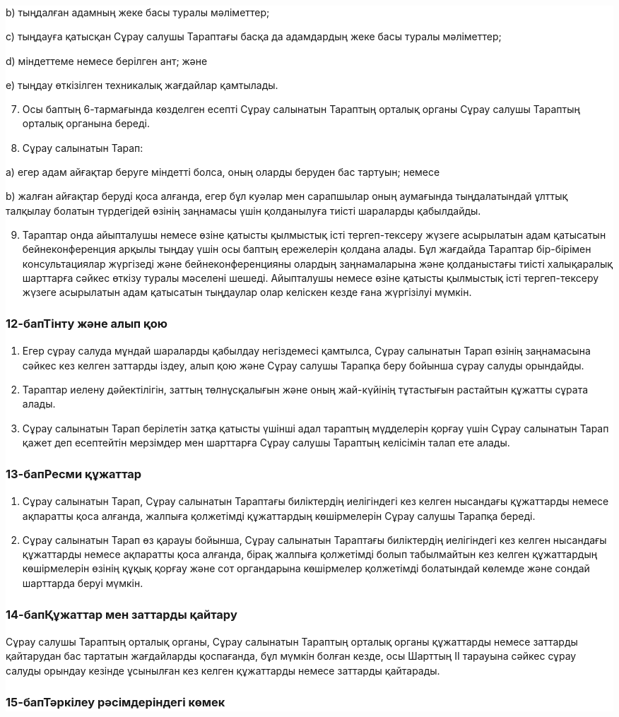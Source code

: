 b) тыңдалған адамның жеке басы туралы мәліметтер;

c) тыңдауға қатысқан Сұрау салушы Тараптағы басқа да адамдардың жеке басы туралы мәліметтер;

d) міндеттеме немесе берілген ант; және

е) тыңдау өткізілген техникалық жағдайлар қамтылады.

7. Осы баптың 6-тармағында көзделген есепті Сұрау салынатын Тараптың орталық органы Сұрау салушы Тараптың орталық органына береді.

8. Сұрау салынатын Тарап:

a) егер адам айғақтар беруге міндетті болса, оның оларды беруден бас тартуын; немесе

b) жалған айғақтар беруді қоса алғанда, егер бұл куәлар мен сарапшылар оның аумағында тыңдалатындай ұлттық талқылау болатын түрдегідей өзінің заңнамасы үшін қолданылуға тиісті шараларды қабылдайды.

9. Тараптар онда айыпталушы немесе өзіне қатысты қылмыстық істі тергеп-тексеру жүзеге асырылатын адам қатысатын бейнеконференция арқылы тыңдау үшін осы баптың ережелерін қолдана алады. Бұл жағдайда Тараптар бір-бірімен консультациялар жүргізеді және бейнеконференцияны олардың заңнамаларына және қолданыстағы тиісті халықаралық шарттарға сәйкес өткізу туралы мәселені шешеді. Айыпталушы немесе өзіне қатысты қылмыстық істі тергеп-тексеру жүзеге асырылатын адам қатысатын тыңдаулар олар келіскен кезде ғана жүргізілуі мүмкін.

### 12-бапТінту және алып қою

1. Егер сұрау салуда мұндай шараларды қабылдау негіздемесі қамтылса, Сұрау салынатын Тарап өзінің заңнамасына сәйкес кез келген заттарды іздеу, алып қою және Сұрау салушы Тарапқа беру бойынша сұрау салуды орындайды.

2. Тараптар иелену дәйектілігін, заттың төлнұсқалығын және оның жай-күйінің тұтастығын растайтын құжатты сұрата алады.

3. Сұрау салынатын Тарап берілетін затқа қатысты үшінші адал тараптың мүдделерін қорғау үшін Сұрау салынатын Тарап қажет деп есептейтін мерзімдер мен шарттарға Сұрау салушы Тараптың келісімін талап ете алады.

### 13-бапРесми құжаттар

1. Сұрау салынатын Тарап, Сұрау салынатын Тараптағы биліктердің иелігіндегі кез келген нысандағы құжаттарды немесе ақпаратты қоса алғанда, жалпыға қолжетімді құжаттардың көшірмелерін Сұрау салушы Тарапқа береді.

2. Сұрау салынатын Тарап өз қарауы бойынша, Сұрау салынатын Тараптағы биліктердің иелігіндегі кез келген нысандағы құжаттарды немесе ақпаратты қоса алғанда, бірақ жалпыға қолжетімді болып табылмайтын кез келген құжаттардың көшірмелерін өзінің құқық қорғау және сот органдарына көшірмелер қолжетімді болатындай көлемде және сондай шарттарда беруі мүмкін.

### 14-бапҚұжаттар мен заттарды қайтару

Сұрау салушы Тараптың орталық органы, Сұрау салынатын Тараптың орталық органы құжаттарды немесе заттарды қайтарудан бас тартатын жағдайларды қоспағанда, бұл мүмкін болған кезде, осы Шарттың II тарауына сәйкес сұрау салуды орындау кезінде ұсынылған кез келген құжаттарды немесе заттарды қайтарады.

### 15-бапТәркілеу рәсімдеріндегі көмек
